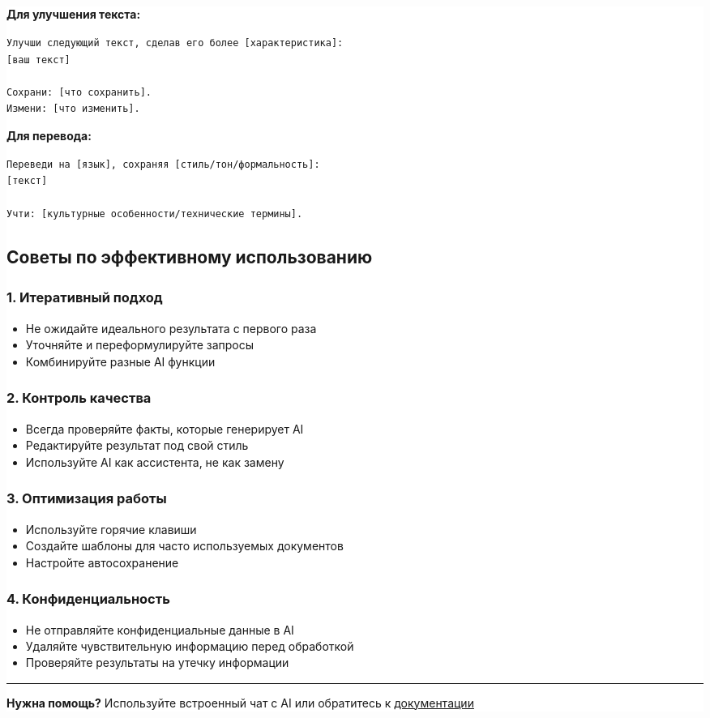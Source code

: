 **Для улучшения текста:**
```
Улучши следующий текст, сделав его более [характеристика]:
[ваш текст]

Сохрани: [что сохранить].
Измени: [что изменить].
```

**Для перевода:**
```
Переведи на [язык], сохраняя [стиль/тон/формальность]:
[текст]

Учти: [культурные особенности/технические термины].
```

## Советы по эффективному использованию

### 1. Итеративный подход
- Не ожидайте идеального результата с первого раза
- Уточняйте и переформулируйте запросы
- Комбинируйте разные AI функции

### 2. Контроль качества
- Всегда проверяйте факты, которые генерирует AI
- Редактируйте результат под свой стиль
- Используйте AI как ассистента, не как замену

### 3. Оптимизация работы
- Используйте горячие клавиши
- Создайте шаблоны для часто используемых документов
- Настройте автосохранение

### 4. Конфиденциальность
- Не отправляйте конфиденциальные данные в AI
- Удаляйте чувствительную информацию перед обработкой
- Проверяйте результаты на утечку информации

---

**Нужна помощь?** Используйте встроенный чат с AI или обратитесь к [документации](README.md)
